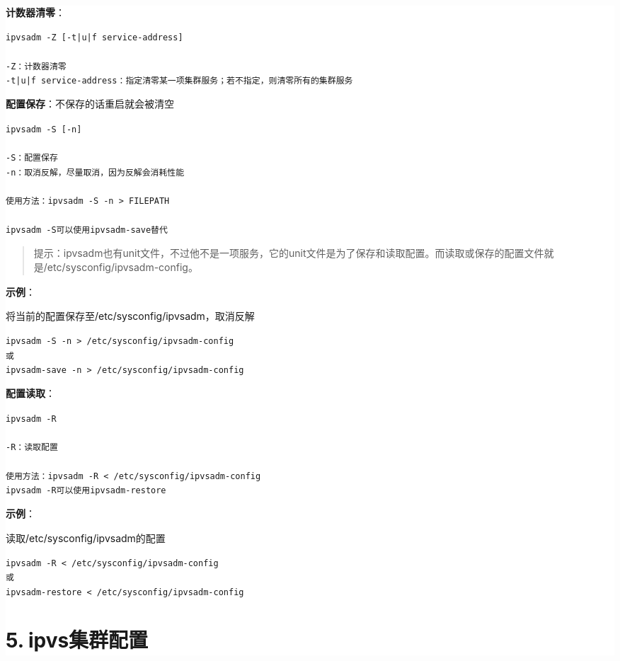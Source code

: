 

**计数器清零**：

```shell
ipvsadm -Z [-t|u|f service-address]

-Z：计数器清零
-t|u|f service-address：指定清零某一项集群服务；若不指定，则清零所有的集群服务
```



**配置保存**：不保存的话重启就会被清空

```shell
ipvsadm -S [-n]

-S：配置保存
-n：取消反解，尽量取消，因为反解会消耗性能

使用方法：ipvsadm -S -n > FILEPATH

ipvsadm -S可以使用ipvsadm-save替代
```

>提示：ipvsadm也有unit文件，不过他不是一项服务，它的unit文件是为了保存和读取配置。而读取或保存的配置文件就是/etc/sysconfig/ipvsadm-config。

**示例**：

将当前的配置保存至/etc/sysconfig/ipvsadm，取消反解

```shell
ipvsadm -S -n > /etc/sysconfig/ipvsadm-config
或
ipvsadm-save -n > /etc/sysconfig/ipvsadm-config
```



**配置读取**：

```shell
ipvsadm -R

-R：读取配置

使用方法：ipvsadm -R < /etc/sysconfig/ipvsadm-config
ipvsadm -R可以使用ipvsadm-restore
```

**示例**：

读取/etc/sysconfig/ipvsadm的配置

```shell
ipvsadm -R < /etc/sysconfig/ipvsadm-config
或
ipvsadm-restore < /etc/sysconfig/ipvsadm-config
```

# 5. ipvs集群配置
